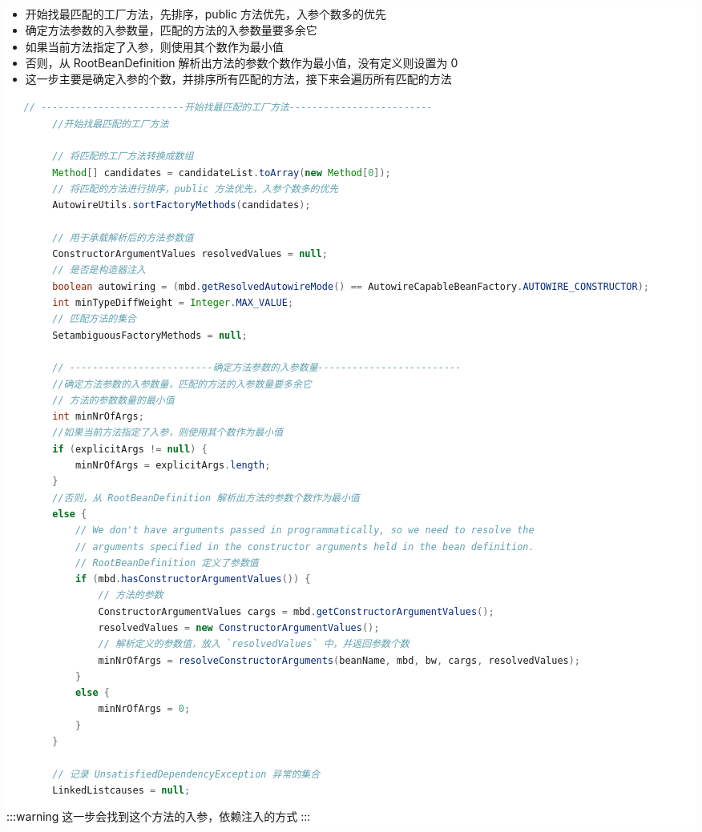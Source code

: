 - 开始找最匹配的工厂方法，先排序，public 方法优先，入参个数多的优先
- 确定方法参数的入参数量，匹配的方法的入参数量要多余它
- 如果当前方法指定了入参，则使用其个数作为最小值
- 否则，从 RootBeanDefinition 解析出方法的参数个数作为最小值，没有定义则设置为 0
- 这一步主要是确定入参的个数，并排序所有匹配的方法，接下来会遍历所有匹配的方法
```java
   // -------------------------开始找最匹配的工厂方法-------------------------
        //开始找最匹配的工厂方法

        // 将匹配的工厂方法转换成数组
        Method[] candidates = candidateList.toArray(new Method[0]);
        // 将匹配的方法进行排序，public 方法优先，入参个数多的优先
        AutowireUtils.sortFactoryMethods(candidates);

        // 用于承载解析后的方法参数值
        ConstructorArgumentValues resolvedValues = null;
        // 是否是构造器注入
        boolean autowiring = (mbd.getResolvedAutowireMode() == AutowireCapableBeanFactory.AUTOWIRE_CONSTRUCTOR);
        int minTypeDiffWeight = Integer.MAX_VALUE;
        // 匹配方法的集合
        SetambiguousFactoryMethods = null;

        // -------------------------确定方法参数的入参数量-------------------------
        //确定方法参数的入参数量，匹配的方法的入参数量要多余它
        // 方法的参数数量的最小值
        int minNrOfArgs;
        //如果当前方法指定了入参，则使用其个数作为最小值
        if (explicitArgs != null) {
            minNrOfArgs = explicitArgs.length;
        }
        //否则，从 RootBeanDefinition 解析出方法的参数个数作为最小值
        else {
            // We don't have arguments passed in programmatically, so we need to resolve the
            // arguments specified in the constructor arguments held in the bean definition.
            // RootBeanDefinition 定义了参数值
            if (mbd.hasConstructorArgumentValues()) {
                // 方法的参数
                ConstructorArgumentValues cargs = mbd.getConstructorArgumentValues();
                resolvedValues = new ConstructorArgumentValues();
                // 解析定义的参数值，放入 `resolvedValues` 中，并返回参数个数
                minNrOfArgs = resolveConstructorArguments(beanName, mbd, bw, cargs, resolvedValues);
            }
            else {
                minNrOfArgs = 0;
            }
        }

        // 记录 UnsatisfiedDependencyException 异常的集合
        LinkedListcauses = null;
```
:::warning
这一步会找到这个方法的入参，依赖注入的方式
:::
